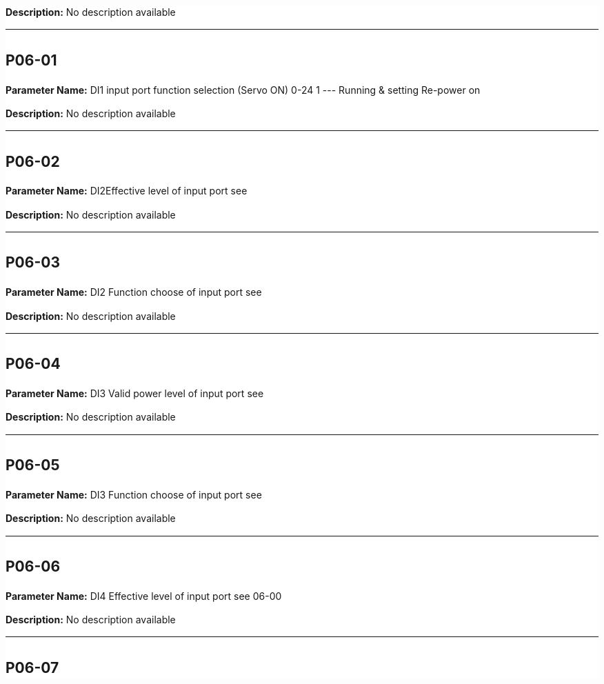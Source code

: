 **Description:** No description available

---

## P06-01

**Parameter Name:** DI1 input port function selection (Servo ON) 0-24 1 --- Running & setting Re-power on

**Description:** No description available

---

## P06-02

**Parameter Name:** DI2Effective level of input port see

**Description:** No description available

---

## P06-03

**Parameter Name:** DI2 Function choose of input port see

**Description:** No description available

---

## P06-04

**Parameter Name:** DI3 Valid power level of input port see

**Description:** No description available

---

## P06-05

**Parameter Name:** DI3 Function choose of input port see

**Description:** No description available

---

## P06-06

**Parameter Name:** DI4 Effective level of input port see 06-00

**Description:** No description available

---

## P06-07
